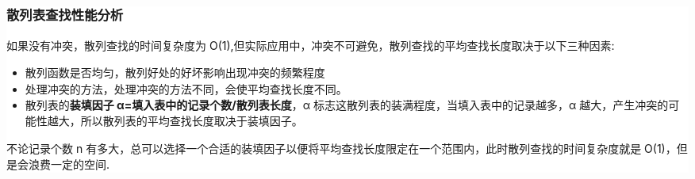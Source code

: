 ### 散列表查找性能分析

如果没有冲突，散列查找的时间复杂度为 O(1),但实际应用中，冲突不可避免，散列查找的平均查找长度取决于以下三种因素:

- 散列函数是否均匀，散列好处的好坏影响出现冲突的频繁程度
- 处理冲突的方法，处理冲突的方法不同，会使平均查找长度不同。
- 散列表的**装填因子 α=填入表中的记录个数/散列表长度**，α 标志这散列表的装满程度，当填入表中的记录越多，α 越大，产生冲突的可能性越大，所以散列表的平均查找长度取决于装填因子。

不论记录个数 n 有多大，总可以选择一个合适的装填因子以便将平均查找长度限定在一个范围内，此时散列查找的时间复杂度就是 O(1)，但是会浪费一定的空间.